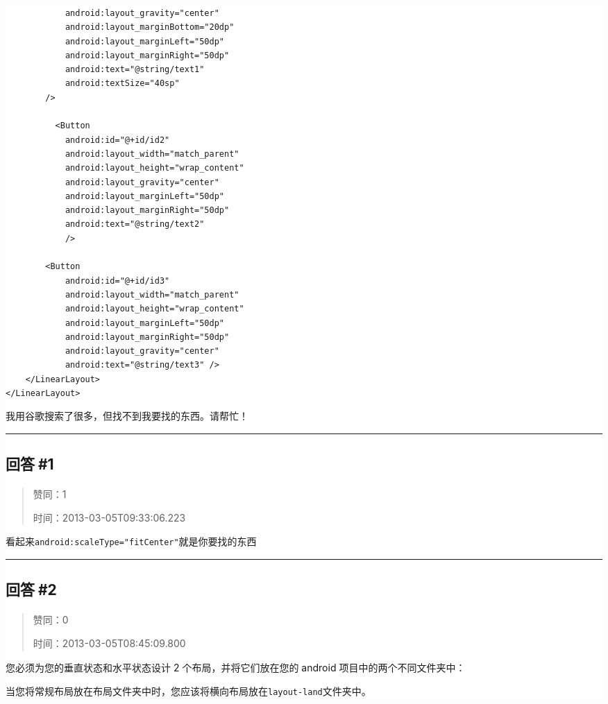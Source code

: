 ```
            android:layout_gravity="center"
            android:layout_marginBottom="20dp"
            android:layout_marginLeft="50dp"
            android:layout_marginRight="50dp"
            android:text="@string/text1"
            android:textSize="40sp" 
        />

          <Button
            android:id="@+id/id2"
            android:layout_width="match_parent"
            android:layout_height="wrap_content"
            android:layout_gravity="center"
            android:layout_marginLeft="50dp"
            android:layout_marginRight="50dp"
            android:text="@string/text2"
            />

        <Button
            android:id="@+id/id3"
            android:layout_width="match_parent"
            android:layout_height="wrap_content"
            android:layout_marginLeft="50dp"
            android:layout_marginRight="50dp"
            android:layout_gravity="center"
            android:text="@string/text3" />
    </LinearLayout>
</LinearLayout> 
```

我用谷歌搜索了很多，但找不到我要找的东西。请帮忙！

* * *

## 回答 #1

> 赞同：1
> 
> 时间：2013-03-05T09:33:06.223

看起来`android:scaleType="fitCenter"`就是你要找的东西

* * *

## 回答 #2

> 赞同：0
> 
> 时间：2013-03-05T08:45:09.800

您必须为您的垂直状态和水平状态设计 2 个布局，并将它们放在您的 android 项目中的两个不同文件夹中：

当您将常规布局放在布局文件夹中时，您应该将横向布局放在`layout-land`文件夹中。
